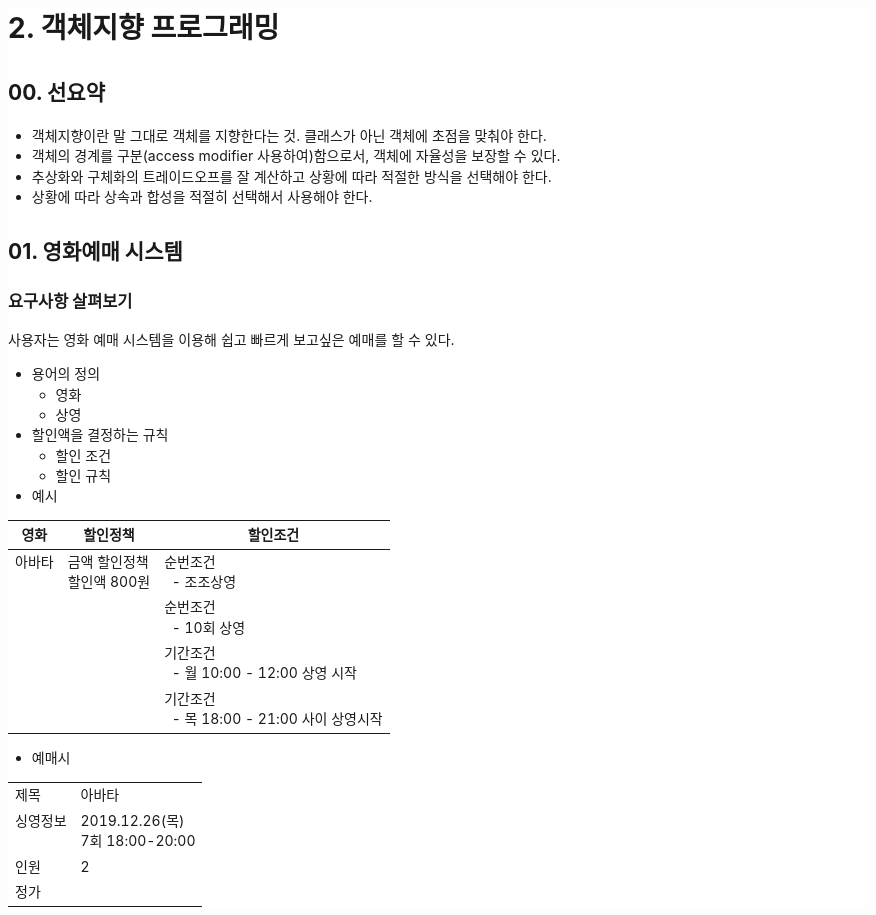 # 2. 객체지향 프로그래밍
## 00. 선요약
* 객체지향이란 말 그대로 객체를 지향한다는 것. 클래스가 아닌 객체에 초점을 맞춰야 한다.
* 객체의 경계를 구분(access modifier 사용하여)함으로서, 객체에 자율성을 보장할 수 있다.
* 추상화와 구체화의 트레이드오프를 잘 계산하고 상황에 따라 적절한 방식을 선택해야 한다.
* 상황에 따라 상속과 합성을 적절히 선택해서 사용해야 한다.
## 01. 영화예매 시스템
### 요구사항 살펴보기
사용자는 영화 예매 시스템을 이용해 쉽고 빠르게 보고싶은 예매를 할 수 있다.
* 용어의 정의
    * 영화
    * 상영
* 할인액을 결정하는 규칙
    * 할인 조건
    * 할인 규칙
* 예시
<table>
    <thead>
        <tr>
            <th>영화</th>
            <th>할인정책</th>
            <th>할인조건</th>
        </tr>
    </thead>
    <tbody>
        <tr style="vertical-align:top;align:left">
            <td rowspan=4>아바타</td>
            <td rowspan=4>금액 할인정책<br>할인액 800원</td>
            <td>순번조건<br>&nbsp;&nbsp;- 조조상영</td>
        </tr>
        <tr>
            <td>순번조건<br>&nbsp;&nbsp;- 10회 상영</td>
        </tr>
        <tr>
            <td>기간조건<br>&nbsp;&nbsp;- 월 10:00 - 12:00 상영 시작</td>
        </tr>
        <tr>
            <td>기간조건<br>&nbsp;&nbsp;- 목 18:00 - 21:00 사이 상영시작</td>
        </tr>
    </tbody>
</table>

* 예매시
<table>
    <tbody>
        <tr>
            <td>제목</td>
            <td>아바타</td>
        </tr>
        <tr>
            <td>싱영정보</td>
            <td>2019.12.26(목)<br>7회 18:00-20:00</td>
        </tr>
        <tr>
            <td>인원</td>
            <td>2</td>
        </tr>
        <tr>
            <td>정가</td>